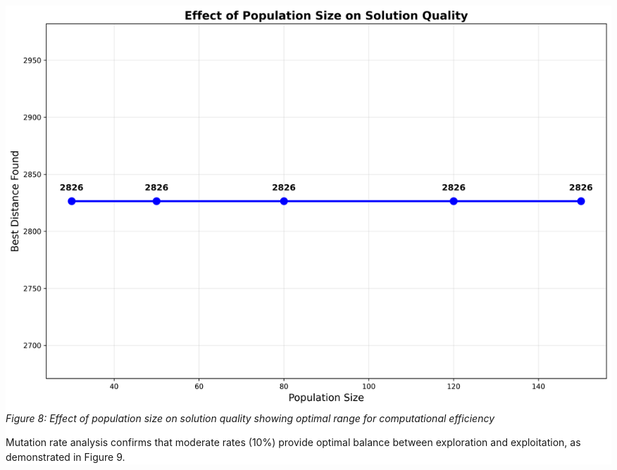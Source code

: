 ![Population Size Effect](output/figure_8_population_size.png)
*Figure 8: Effect of population size on solution quality showing optimal range for computational efficiency*

Mutation rate analysis confirms that moderate rates (10%) provide optimal balance between exploration and exploitation, as demonstrated in Figure 9.
